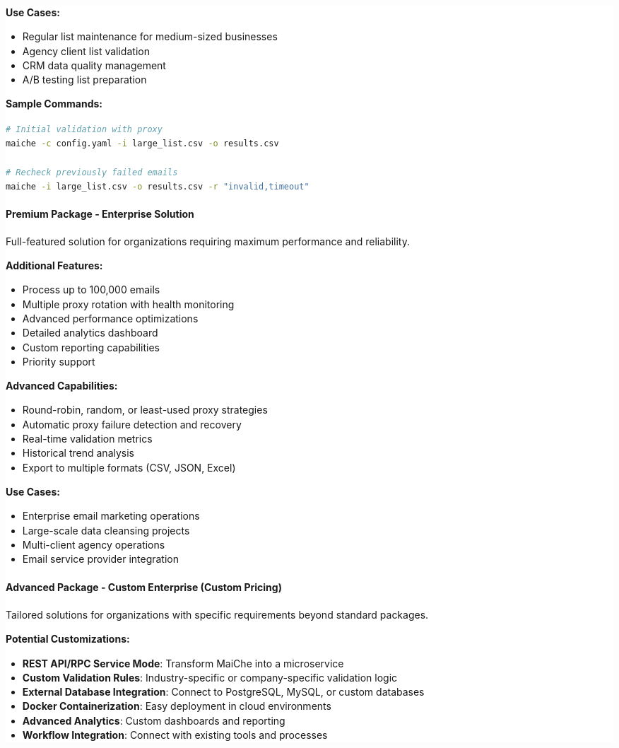 **Use Cases:**

- Regular list maintenance for medium-sized businesses
- Agency client list validation
- CRM data quality management
- A/B testing list preparation

**Sample Commands:**

```bash
# Initial validation with proxy
maiche -c config.yaml -i large_list.csv -o results.csv

# Recheck previously failed emails
maiche -i large_list.csv -o results.csv -r "invalid,timeout"
```

#### Premium Package - Enterprise Solution

Full-featured solution for organizations requiring maximum performance and reliability.

**Additional Features:**

- Process up to 100,000 emails
- Multiple proxy rotation with health monitoring
- Advanced performance optimizations
- Detailed analytics dashboard
- Custom reporting capabilities
- Priority support

**Advanced Capabilities:**

- Round-robin, random, or least-used proxy strategies
- Automatic proxy failure detection and recovery
- Real-time validation metrics
- Historical trend analysis
- Export to multiple formats (CSV, JSON, Excel)

**Use Cases:**

- Enterprise email marketing operations
- Large-scale data cleansing projects
- Multi-client agency operations
- Email service provider integration

#### Advanced Package - Custom Enterprise (Custom Pricing)

Tailored solutions for organizations with specific requirements beyond standard packages.

**Potential Customizations:**

- **REST API/RPC Service Mode**: Transform MaiChe into a microservice
- **Custom Validation Rules**: Industry-specific or company-specific validation logic
- **External Database Integration**: Connect to PostgreSQL, MySQL, or custom databases
- **Docker Containerization**: Easy deployment in cloud environments
- **Advanced Analytics**: Custom dashboards and reporting
- **Workflow Integration**: Connect with existing tools and processes
